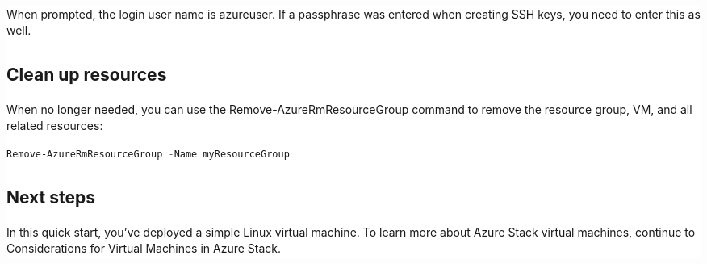 When prompted, the login user name is azureuser. If a passphrase was entered when creating SSH keys, you need to enter this as well.

## Clean up resources
When no longer needed, you can use the [Remove-AzureRmResourceGroup](/powershell/module/azurerm.resources/remove-azurermresourcegroup?view=azurermps-4.3.1) command to remove the resource group, VM, and all related resources:

```powershell
Remove-AzureRmResourceGroup -Name myResourceGroup
```

## Next steps

In this quick start, you’ve deployed a simple Linux virtual machine. To learn more about Azure Stack virtual machines, continue to [Considerations for Virtual Machines in Azure Stack](azure-stack-vm-considerations.md).
